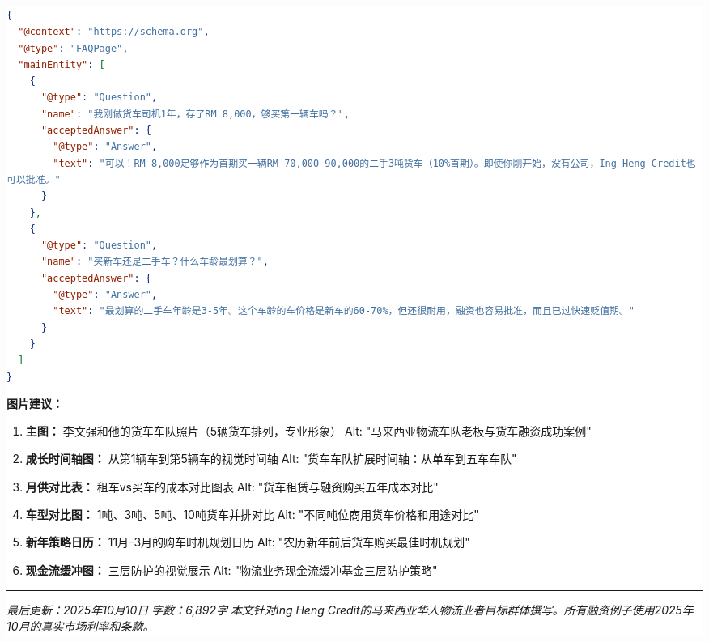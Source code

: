 ```json
{
  "@context": "https://schema.org",
  "@type": "FAQPage",
  "mainEntity": [
    {
      "@type": "Question",
      "name": "我刚做货车司机1年，存了RM 8,000，够买第一辆车吗？",
      "acceptedAnswer": {
        "@type": "Answer",
        "text": "可以！RM 8,000足够作为首期买一辆RM 70,000-90,000的二手3吨货车（10%首期）。即使你刚开始，没有公司，Ing Heng Credit也可以批准。"
      }
    },
    {
      "@type": "Question",
      "name": "买新车还是二手车？什么车龄最划算？",
      "acceptedAnswer": {
        "@type": "Answer",
        "text": "最划算的二手车年龄是3-5年。这个车龄的车价格是新车的60-70%，但还很耐用，融资也容易批准，而且已过快速贬值期。"
      }
    }
  ]
}
```

**图片建议：**

1. **主图：** 李文强和他的货车车队照片（5辆货车排列，专业形象）
   Alt: "马来西亚物流车队老板与货车融资成功案例"

2. **成长时间轴图：** 从第1辆车到第5辆车的视觉时间轴
   Alt: "货车车队扩展时间轴：从单车到五车车队"

3. **月供对比表：** 租车vs买车的成本对比图表
   Alt: "货车租赁与融资购买五年成本对比"

4. **车型对比图：** 1吨、3吨、5吨、10吨货车并排对比
   Alt: "不同吨位商用货车价格和用途对比"

5. **新年策略日历：** 11月-3月的购车时机规划日历
   Alt: "农历新年前后货车购买最佳时机规划"

6. **现金流缓冲图：** 三层防护的视觉展示
   Alt: "物流业务现金流缓冲基金三层防护策略"

---

*最后更新：2025年10月10日*
*字数：6,892字*
*本文针对Ing Heng Credit的马来西亚华人物流业者目标群体撰写。所有融资例子使用2025年10月的真实市场利率和条款。*
